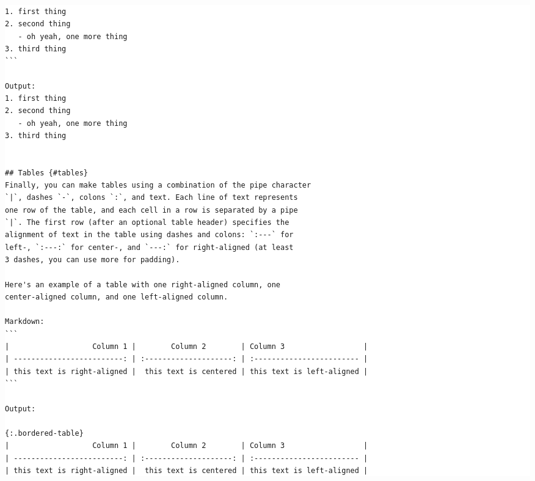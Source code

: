 ````
1. first thing
2. second thing
   - oh yeah, one more thing
3. third thing
```

Output:
1. first thing
2. second thing
   - oh yeah, one more thing
3. third thing


## Tables {#tables}
Finally, you can make tables using a combination of the pipe character
`|`, dashes `-`, colons `:`, and text. Each line of text represents
one row of the table, and each cell in a row is separated by a pipe
`|`. The first row (after an optional table header) specifies the
alignment of text in the table using dashes and colons: `:---` for
left-, `:---:` for center-, and `---:` for right-aligned (at least
3 dashes, you can use more for padding).

Here's an example of a table with one right-aligned column, one
center-aligned column, and one left-aligned column.

Markdown:
```
|                   Column 1 |        Column 2        | Column 3                  |
| -------------------------: | :--------------------: | :------------------------ |
| this text is right-aligned |  this text is centered | this text is left-aligned |
```

Output:

{:.bordered-table}
|                   Column 1 |        Column 2        | Column 3                  |
| -------------------------: | :--------------------: | :------------------------ |
| this text is right-aligned |  this text is centered | this text is left-aligned |
